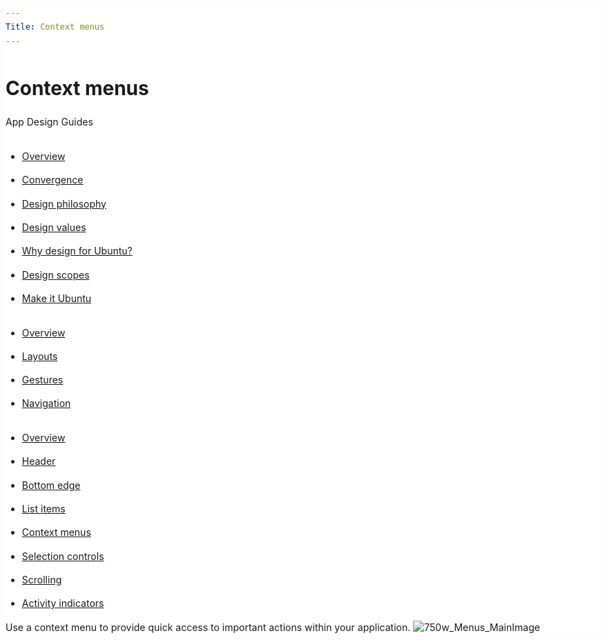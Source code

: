 ```yaml
---
Title: Context menus
---
```


# Context menus

App Design Guides


##


-  [Overview](/apps/design/get-started/)

-  [Convergence](/apps/design/get-started/convergence)

-  [Design philosophy](/apps/design/get-started/design-philosophy)

-  [Design values](/apps/design/get-started/design-values)

-  [Why design for Ubuntu?](/apps/design/get-started/why-design-for-ubuntu)

-  [Design scopes](/apps/design/get-started/design-scopes)

-  [Make it Ubuntu](/apps/design/get-started/make-it-ubuntu)


##


-  [Overview](/apps/design/patterns/)

-  [Layouts](/apps/design/patterns/layouts)

-  [Gestures](/apps/design/patterns/gestures)

-  [Navigation](/apps/design/patterns/navigation)


##


-  [Overview](/apps/design/building-blocks/)

-  [Header](/apps/design/building-blocks/header)

-  [Bottom edge](/apps/design/building-blocks/bottom-edge)

-  [List items](/apps/design/building-blocks/list-items)

-  [Context menus](/apps/design/building-blocks/context-menus)

-  [Selection controls](/apps/design/building-blocks/selection-controls)

-  [Scrolling](/apps/design/building-blocks/scrolling)

-  [Activity indicators](/apps/design/building-blocks/activity-indicators)


Use a context menu to provide quick access to important actions within your application.
![750w_Menus_MainImage](https://assets.ubuntu.com/v1/942b2526-750w_Menus_MainImage.png)
